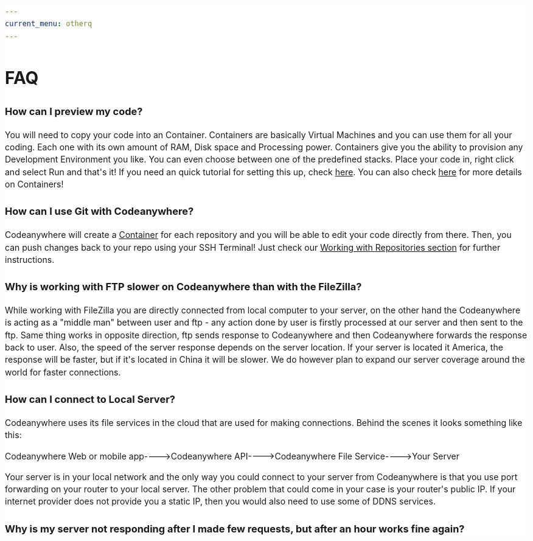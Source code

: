 ```yaml
---
current_menu: otherq
---
```


# FAQ


### How can I preview my code?

You will need to copy your code into an Container. Containers are basically Virtual Machines and you can use them for all your coding. Each one with its own amount of RAM, Disk space and Processing power. Containers give you the ability to provision any Development Environment you like. You can even choose between one of the predefined stacks. Place your code in, right click and select Run and that's it! If you need an quick tutorial for setting this up, check [here](docs.codeanywhere.com/quicktutorial.html). You can also check [here](http://docs.codeanywhere.com/connections/container.html) for more details on Containers!


### How can I use Git with Codeanywhere?

Codeanywhere will create a [Container](http://docs.codeanywhere.com/connections/container.html) for each repository and you will be able to edit your code directly from there. Then, you can push changes back to your repo using your SSH Terminal! Just check our [Working with Repositories section](http://docs.codeanywhere.com/advancedtopics/gitcommands.html) for further instructions.


### Why is working with FTP slower on Codeanywhere than with the FileZilla?

While working with FileZilla you are directly connected from local computer to your server, on the other hand the Codeanywhere is acting as a "middle man" between user and ftp - any action done by user is firstly processed at our server and then sent to the ftp. Same thing works in opposite direction, ftp sends response to Codeanywhere and then Codeanywhere forwards the response back to user.
Also, the speed of the server response depends on the server location. If your server is located it America, the response will be faster, but if it's located in China it will be slower. 
We do however plan to expand our server coverage around the world for faster connections.


### How can I connect to Local Server?

Codeanywhere uses its file services in the cloud that are used for making connections.
Behind the scenes it looks something like this: 

Codeanywhere Web or mobile app---->Codeanywhere API---->Codeanywhere File Service---->Your Server

Your server is in your local network and the only way you could connect to your server from Codeanywhere is that you use port forwarding on your router to your local server. The other problem that could come in your case is your router's public IP. If your internet provider does not provide you a static IP, then you would also need to use some of DDNS services.



### Why is my server not responding after I made few requests, but after an hour works fine again?
